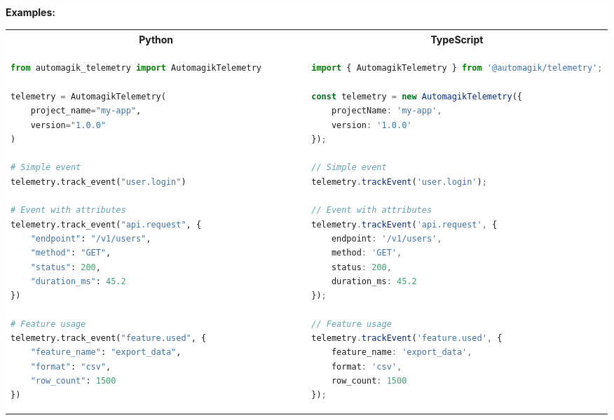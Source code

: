 **Examples:**

<table>
<tr>
<th width="50%">Python</th>
<th width="50%">TypeScript</th>
</tr>
<tr>
<td>

```python
from automagik_telemetry import AutomagikTelemetry

telemetry = AutomagikTelemetry(
    project_name="my-app",
    version="1.0.0"
)

# Simple event
telemetry.track_event("user.login")

# Event with attributes
telemetry.track_event("api.request", {
    "endpoint": "/v1/users",
    "method": "GET",
    "status": 200,
    "duration_ms": 45.2
})

# Feature usage
telemetry.track_event("feature.used", {
    "feature_name": "export_data",
    "format": "csv",
    "row_count": 1500
})
```

</td>
<td>

```typescript
import { AutomagikTelemetry } from '@automagik/telemetry';

const telemetry = new AutomagikTelemetry({
    projectName: 'my-app',
    version: '1.0.0'
});

// Simple event
telemetry.trackEvent('user.login');

// Event with attributes
telemetry.trackEvent('api.request', {
    endpoint: '/v1/users',
    method: 'GET',
    status: 200,
    duration_ms: 45.2
});

// Feature usage
telemetry.trackEvent('feature.used', {
    feature_name: 'export_data',
    format: 'csv',
    row_count: 1500
});
```
